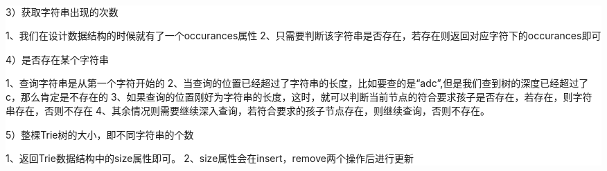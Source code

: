 3）获取字符串出现的次数

1、我们在设计数据结构的时候就有了一个occurances属性
2、只需要判断该字符串是否存在，若存在则返回对应字符下的occurances即可

4）是否存在某个字符串

1、查询字符串是从第一个字符开始的
2、当查询的位置已经超过了字符串的长度，比如要查的是“adc”,但是我们查到树的深度已经超过了c，那么肯定是不存在的
3、如果查询的位置刚好为字符串的长度，这时，就可以判断当前节点的符合要求孩子是否存在，若存在，则字符串存在，否则不存在
4、其余情况则需要继续深入查询，若符合要求的孩子节点存在，则继续查询，否则不存在。

5）整棵Trie树的大小，即不同字符串的个数

1、返回Trie数据结构中的size属性即可。
2、size属性会在insert，remove两个操作后进行更新

